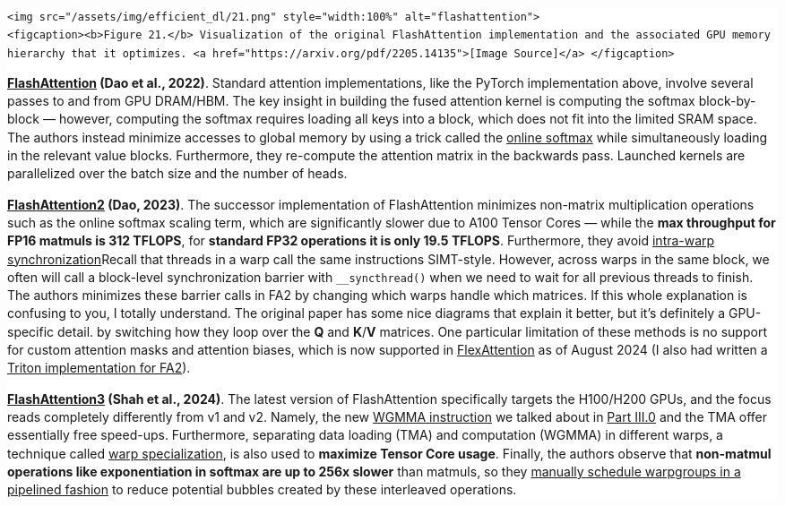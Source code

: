     <img src="/assets/img/efficient_dl/21.png" style="width:100%" alt="flashattention">
    <figcaption><b>Figure 21.</b> Visualization of the original FlashAttention implementation and the associated GPU memory hierarchy that it optimizes. <a href="https://arxiv.org/pdf/2205.14135">[Image Source]</a> </figcaption>
</center>
</figure>

**[FlashAttention](https://arxiv.org/abs/2205.14135) (Dao et al., 2022<d-cite key="dao2022flashattentionfastmemoryefficientexact"></d-cite>)**. Standard attention implementations, like the PyTorch implementation above, involve several passes to and from GPU DRAM/HBM. The key insight in building the fused attention kernel is computing the softmax block-by-block — however, computing the softmax requires loading all keys into a block, which does not fit into the limited SRAM space. The authors instead minimize accesses to global memory by using a trick called the [online softmax](https://arxiv.org/abs/1805.02867) while simultaneously loading in the relevant value blocks. Furthermore, they re-compute the attention matrix in the backwards pass. Launched kernels are parallelized over the batch size and the number of heads.

**[FlashAttention2](https://arxiv.org/abs/2307.08691) (Dao, 2023<d-cite key="dao2023flashattention2fasterattentionbetter"></d-cite>)**. The successor implementation of FlashAttention minimizes non-matrix multiplication operations such as the online softmax scaling term, which are significantly slower due to A100 Tensor Cores — while the **max throughput for FP16 matmuls is 312 TFLOPS**, for **standard FP32 operations it is only 19.5 TFLOPS**. Furthermore, they avoid [intra-warp synchronization](https://www.youtube.com/watch?v=g5ZKBH6UQvE&list=PLRRuQYjFhpmubuwx-w8X964ofVkW1T8O4&index=21&ab_channel=ProgrammingMassivelyParallelProcessors)<d-footnote>Recall that threads in a warp call the same instructions SIMT-style. However, across warps in the same block, we often will call a block-level synchronization barrier with `__syncthread()` when we need to wait for all previous threads to finish. The authors minimizes these barrier calls in FA2 by changing which warps handle which matrices. If this whole explanation is confusing to you, I totally understand. The original paper has some nice diagrams that explain it better, but it’s definitely a GPU-specific detail.</d-footnote> by switching how they loop over the $\mathbf{Q}$ and $\mathbf{K}/\mathbf{V}$ matrices. One particular limitation of these methods is no support for custom attention masks and attention biases, which is now supported in [FlexAttention](https://pytorch.org/blog/flexattention/) as of August 2024 (I also had written a [Triton implementation for FA2](https://github.com/alexzhang13/flashattention2-custom-mask)). 

**[FlashAttention3](https://arxiv.org/abs/2407.08608) (Shah et al., 2024<d-cite key="shah2024flashattention3fastaccurateattention"></d-cite>)**. The latest version of FlashAttention specifically targets the H100/H200 GPUs, and the focus reads completely differently from v1 and v2. Namely, the new [WGMMA instruction](https://docs.nvidia.com/cuda/parallel-thread-execution/#tensors) we talked about in [Part III.0](#part-iii0-lets-talk-about-the-h100-gpu) and the TMA offer essentially free speed-ups. Furthermore, separating data loading (TMA) and computation (WGMMA) in different warps, a technique called [warp specialization](https://github.com/NVIDIA/cutlass/blob/main/media/docs/efficient_gemm.md#warp-specialization), is also used to **maximize Tensor Core usage**. Finally, the authors observe that **non-matmul operations like exponentiation in softmax are up to 256x slower** than matmuls, so they [manually schedule warpgroups in a pipelined fashion](https://tridao.me/blog/2024/flash3/#inter-warpgroup-overlapping-with-pingpong-scheduling) to reduce potential bubbles created by these interleaved operations.  
